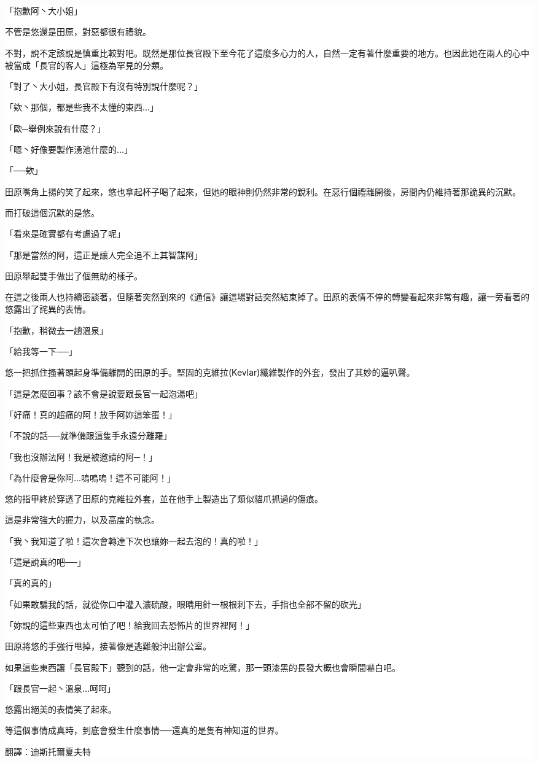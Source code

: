<p>「抱歉阿丶大小姐」</p>
<p>不管是悠還是田原，對惡都很有禮貌。</p>
<p>不對，說不定該說是慎重比較對吧。既然是那位長官殿下至今花了這麼多心力的人，自然一定有著什麼重要的地方。也因此她在兩人的心中被當成「長官的客人」這極為罕見的分類。</p>
<p>「對了丶大小姐，長官殿下有沒有特別說什麼呢？」</p>
<p>「欸丶那個，都是些我不太懂的東西...」</p>
<p>「歐─舉例來說有什麼？」</p>
<p>「嗯丶好像要製作湧池什麼的...」</p>
<p>「──欸」</p>
<p>田原嘴角上揚的笑了起來，悠也拿起杯子喝了起來，但她的眼神則仍然非常的銳利。在惡行個禮離開後，房間內仍維持著那詭異的沉默。</p>
<p>而打破這個沉默的是悠。</p>
<p>「看來是確實都有考慮過了呢」</p>
<p>「那是當然的阿，這正是讓人完全追不上其智謀阿」</p>
<p>田原舉起雙手做出了個無助的樣子。</p>
<p>在這之後兩人也持續密談著，但隨著突然到來的《通信》讓這場對話突然結束掉了。田原的表情不停的轉變看起來非常有趣，讓一旁看著的悠露出了詫異的表情。</p>
<p>「抱歉，稍微去一趟溫泉」</p>
<p>「給我等一下──」</p>
<p>悠一把抓住搔著頭起身準備離開的田原的手。堅固的克維拉(Kevlar)纖維製作的外套，發出了其妙的逼叭聲。</p>
<p>「這是怎麼回事？該不會是說要跟長官一起泡湯吧」</p>
<p>「好痛！真的超痛的阿！放手阿妳這笨蛋！」</p>
<p>「不說的話──就準備跟這隻手永遠分離羅」</p>
<p>「我也沒辦法阿！我是被邀請的阿─！」</p>
<p>「為什麼會是你阿...嗚嗚嗚！這不可能阿！」</p>
<p>悠的指甲終於穿透了田原的克維拉外套，並在他手上製造出了類似貓爪抓過的傷痕。</p>
<p>這是非常強大的握力，以及高度的執念。</p>
<p>「我丶我知道了啦！這次會轉達下次也讓妳一起去泡的！真的啦！」</p>
<p>「這是說真的吧──」</p>
<p>「真的真的」</p>
<p>「如果敢騙我的話，就從你口中灌入濃硫酸，眼睛用針一根根刺下去，手指也全部不留的砍光」</p>
<p>「妳說的這些東西也太可怕了吧！給我回去恐怖片的世界裡阿！」</p>
<p>田原將悠的手強行甩掉，接著像是逃難般沖出辦公室。</p>
<p>如果這些東西讓「長官殿下」聽到的話，他一定會非常的吃驚，那一頭漆黑的長發大概也會瞬間嚇白吧。</p>
<p>「跟長官一起丶溫泉...呵呵」</p>
<p>悠露出絕美的表情笑了起來。</p>
<p>等這個事情成真時，到底會發生什麼事情──還真的是隻有神知道的世界。</p>
<p>翻譯：迪斯托爾夏夫特</p>


